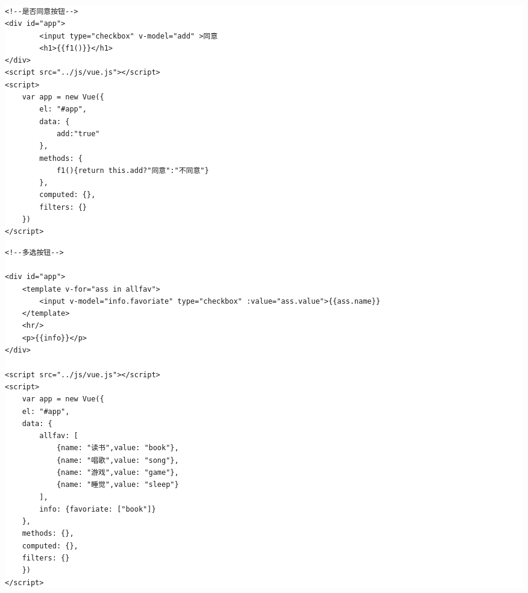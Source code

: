 

```vue
<!--是否同意按钮-->
<div id="app">
        <input type="checkbox" v-model="add" >同意
        <h1>{{f1()}}</h1>
</div>
<script src="../js/vue.js"></script>
<script>
	var app = new Vue({
		el: "#app",
		data: {
			add:"true"
		},
		methods: {
			f1(){return this.add?"同意":"不同意"}
		},
		computed: {},
		filters: {}
	})
</script>
```



```vue
<!--多选按钮-->

<div id="app">
	<template v-for="ass in allfav">
		<input v-model="info.favoriate" type="checkbox" :value="ass.value">{{ass.name}}
	</template>
	<hr/>
	<p>{{info}}</p>
</div>

<script src="../js/vue.js"></script>
<script>
	var app = new Vue({
	el: "#app",
	data: {
		allfav: [
			{name: "读书",value: "book"},
			{name: "唱歌",value: "song"},
			{name: "游戏",value: "game"},
			{name: "睡觉",value: "sleep"}
		],
		info: {favoriate: ["book"]}
	},
	methods: {},
	computed: {},
	filters: {}
	})
</script>
```
